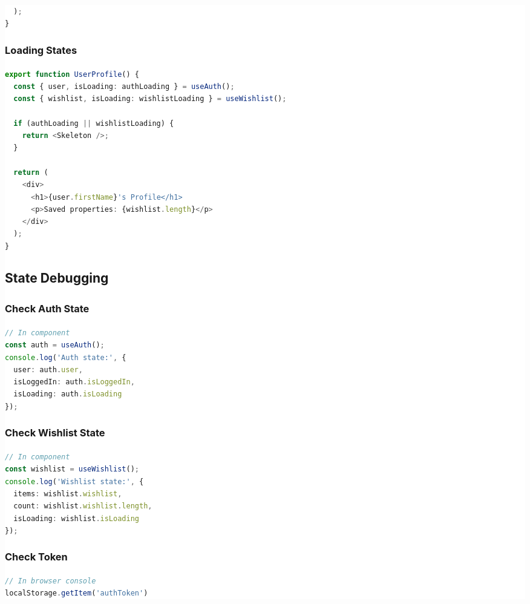```typescript
  );
}
```

### Loading States
```typescript
export function UserProfile() {
  const { user, isLoading: authLoading } = useAuth();
  const { wishlist, isLoading: wishlistLoading } = useWishlist();

  if (authLoading || wishlistLoading) {
    return <Skeleton />;
  }

  return (
    <div>
      <h1>{user.firstName}'s Profile</h1>
      <p>Saved properties: {wishlist.length}</p>
    </div>
  );
}
```

## State Debugging

### Check Auth State
```typescript
// In component
const auth = useAuth();
console.log('Auth state:', {
  user: auth.user,
  isLoggedIn: auth.isLoggedIn,
  isLoading: auth.isLoading
});
```

### Check Wishlist State
```typescript
// In component
const wishlist = useWishlist();
console.log('Wishlist state:', {
  items: wishlist.wishlist,
  count: wishlist.wishlist.length,
  isLoading: wishlist.isLoading
});
```

### Check Token
```typescript
// In browser console
localStorage.getItem('authToken')
```
